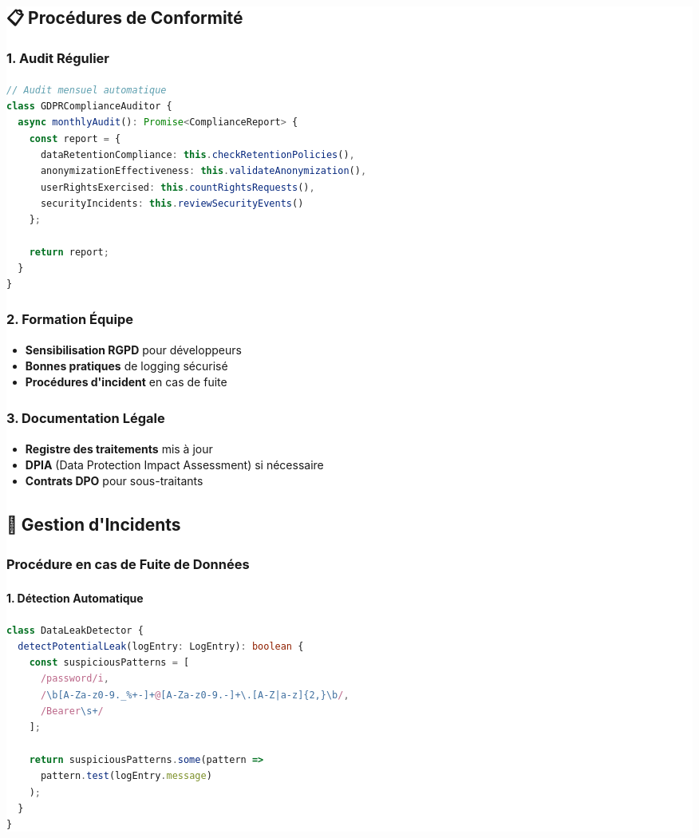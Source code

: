 ## 📋 Procédures de Conformité

### 1. Audit Régulier
```typescript
// Audit mensuel automatique
class GDPRComplianceAuditor {
  async monthlyAudit(): Promise<ComplianceReport> {
    const report = {
      dataRetentionCompliance: this.checkRetentionPolicies(),
      anonymizationEffectiveness: this.validateAnonymization(),
      userRightsExercised: this.countRightsRequests(),
      securityIncidents: this.reviewSecurityEvents()
    };
    
    return report;
  }
}
```

### 2. Formation Équipe
- **Sensibilisation RGPD** pour développeurs
- **Bonnes pratiques** de logging sécurisé
- **Procédures d'incident** en cas de fuite

### 3. Documentation Légale
- **Registre des traitements** mis à jour
- **DPIA** (Data Protection Impact Assessment) si nécessaire
- **Contrats DPO** pour sous-traitants

## 🚨 Gestion d'Incidents

### Procédure en cas de Fuite de Données

#### 1. Détection Automatique
```typescript
class DataLeakDetector {
  detectPotentialLeak(logEntry: LogEntry): boolean {
    const suspiciousPatterns = [
      /password/i,
      /\b[A-Za-z0-9._%+-]+@[A-Za-z0-9.-]+\.[A-Z|a-z]{2,}\b/,
      /Bearer\s+/
    ];
    
    return suspiciousPatterns.some(pattern => 
      pattern.test(logEntry.message)
    );
  }
}
```

